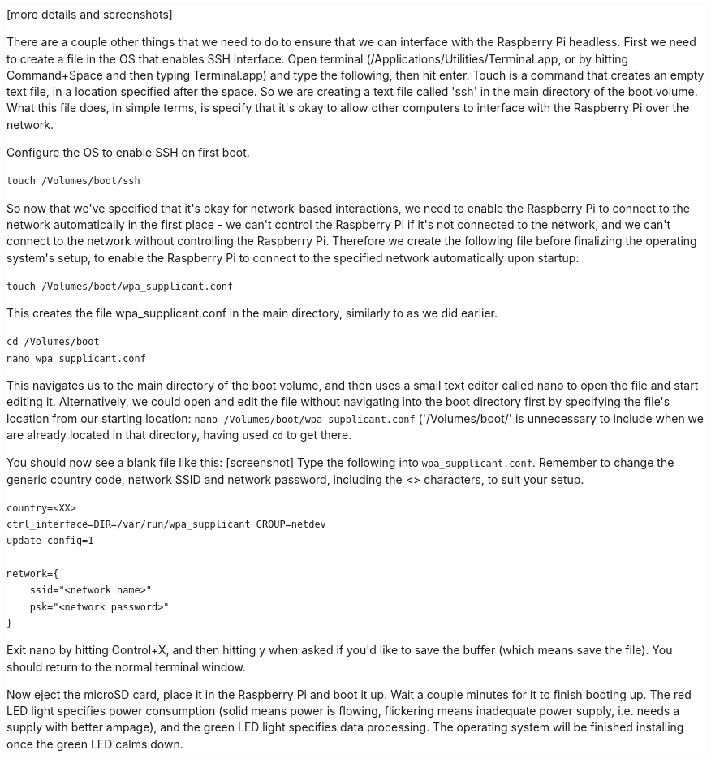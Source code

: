 [more details and screenshots]

There are a couple other things that we need to do to ensure that we can interface with the Raspberry Pi headless. First we need to create a file in the OS that enables SSH interface. Open terminal (/Applications/Utilities/Terminal.app, or by hitting Command+Space and then typing Terminal.app) and type the following, then hit enter. Touch is a command that creates an empty text file, in a location specified after the space. So we are creating a text file called 'ssh' in the main directory of the boot volume. What this file does, in simple terms, is specify that it's okay to allow other computers to interface with the Raspberry Pi over the network.

Configure the OS to enable SSH on first boot.
```
touch /Volumes/boot/ssh
```

So now that we've specified that it's okay for network-based interactions, we need to enable the Raspberry Pi to connect to the network automatically in the first place - we can't control the Raspberry Pi if it's not connected to the network, and we can't connect to the network without controlling the Raspberry Pi. Therefore we create the following file before finalizing the operating system's setup, to enable the Raspberry Pi to connect to the specified network automatically upon startup:

```
touch /Volumes/boot/wpa_supplicant.conf
```
This creates the file wpa_supplicant.conf in the main directory, similarly to as we did earlier.

```
cd /Volumes/boot
nano wpa_supplicant.conf
```
This navigates us to the main directory of the boot volume, and then uses a small text editor called nano to open the file and start editing it. Alternatively, we could open and edit the file without navigating into the boot directory first by specifying the file's location from our starting location: `nano /Volumes/boot/wpa_supplicant.conf` ('/Volumes/boot/' is unnecessary to include when we are already located in that directory, having used `cd` to get there.

You should now see a blank file like this: [screenshot]
Type the following into ```wpa_supplicant.conf```. Remember to change the generic country code, network SSID and network password, including the <> characters, to suit your setup.
```
country=<XX>
ctrl_interface=DIR=/var/run/wpa_supplicant GROUP=netdev
update_config=1

network={
    ssid="<network name>"
    psk="<network password>"
}
```

Exit nano by hitting Control+X, and then hitting y when asked if you'd like to save the buffer (which means save the file). You should return to the normal terminal window.

Now eject the microSD card, place it in the Raspberry Pi and boot it up. Wait a couple minutes for it to finish booting up. The red LED light specifies power consumption (solid means power is flowing, flickering means inadequate power supply, i.e. needs a supply with better ampage), and the green LED light specifies data processing. The operating system will be finished installing once the green LED calms down.
